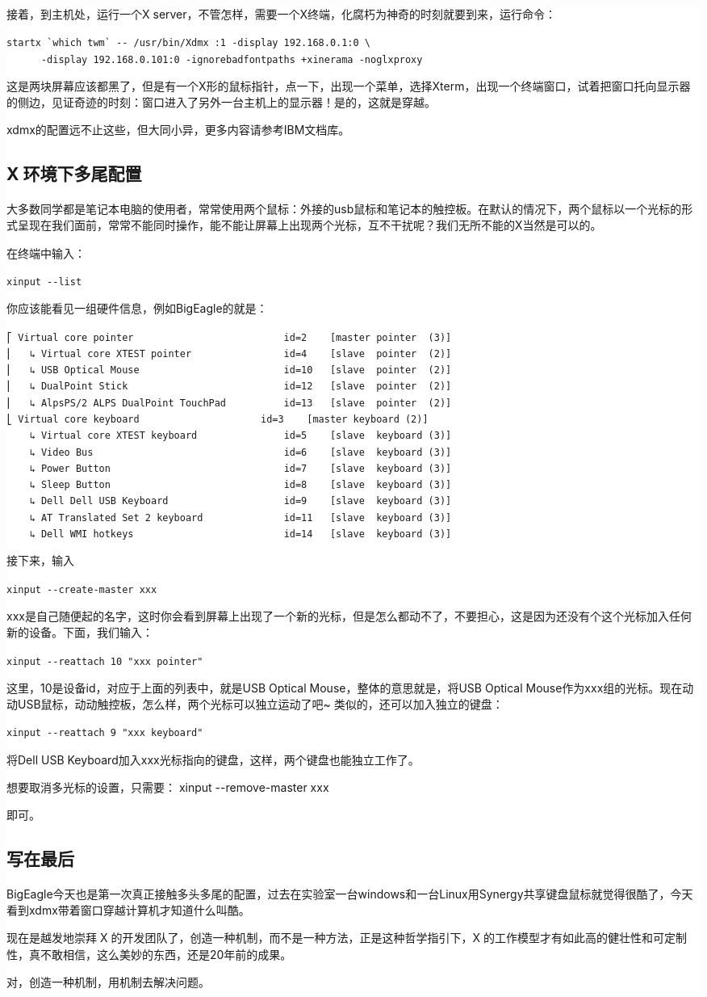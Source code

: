 接着，到主机处，运行一个X server，不管怎样，需要一个X终端，化腐朽为神奇的时刻就要到来，运行命令：
    
    startx `which twm` -- /usr/bin/Xdmx :1 -display 192.168.0.1:0 \
          -display 192.168.0.101:0 -ignorebadfontpaths +xinerama -noglxproxy

这是两块屏幕应该都黑了，但是有一个X形的鼠标指针，点一下，出现一个菜单，选择Xterm，出现一个终端窗口，试着把窗口托向显示器的侧边，见证奇迹的时刻：窗口进入了另外一台主机上的显示器！是的，这就是穿越。

xdmx的配置远不止这些，但大同小异，更多内容请参考IBM文档库。

## X 环境下多尾配置
大多数同学都是笔记本电脑的使用者，常常使用两个鼠标：外接的usb鼠标和笔记本的触控板。在默认的情况下，两个鼠标以一个光标的形式呈现在我们面前，常常不能同时操作，能不能让屏幕上出现两个光标，互不干扰呢？我们无所不能的X当然是可以的。

在终端中输入：
    
    xinput --list

你应该能看见一组硬件信息，例如BigEagle的就是：

    ⎡ Virtual core pointer                      	id=2	[master pointer  (3)]
    ⎜   ↳ Virtual core XTEST pointer              	id=4	[slave  pointer  (2)]
    ⎜   ↳ USB Optical Mouse                       	id=10	[slave  pointer  (2)]
    ⎜   ↳ DualPoint Stick                         	id=12	[slave  pointer  (2)]
    ⎜   ↳ AlpsPS/2 ALPS DualPoint TouchPad        	id=13	[slave  pointer  (2)]
    ⎣ Virtual core keyboard                    	id=3	[master keyboard (2)]
        ↳ Virtual core XTEST keyboard             	id=5	[slave  keyboard (3)]
        ↳ Video Bus                               	id=6	[slave  keyboard (3)]
        ↳ Power Button                            	id=7	[slave  keyboard (3)]
        ↳ Sleep Button                            	id=8	[slave  keyboard (3)]
        ↳ Dell Dell USB Keyboard                  	id=9	[slave  keyboard (3)]
        ↳ AT Translated Set 2 keyboard            	id=11	[slave  keyboard (3)]
        ↳ Dell WMI hotkeys                        	id=14	[slave  keyboard (3)]


接下来，输入

    xinput --create-master xxx

xxx是自己随便起的名字，这时你会看到屏幕上出现了一个新的光标，但是怎么都动不了，不要担心，这是因为还没有个这个光标加入任何新的设备。下面，我们输入：
    
    xinput --reattach 10 "xxx pointer"

这里，10是设备id，对应于上面的列表中，就是USB Optical Mouse，整体的意思就是，将USB Optical Mouse作为xxx组的光标。现在动动USB鼠标，动动触控板，怎么样，两个光标可以独立运动了吧~ 类似的，还可以加入独立的键盘：

    xinput --reattach 9 "xxx keyboard"

将Dell USB Keyboard加入xxx光标指向的键盘，这样，两个键盘也能独立工作了。

想要取消多光标的设置，只需要：
    xinput --remove-master xxx

即可。

## 写在最后
BigEagle今天也是第一次真正接触多头多尾的配置，过去在实验室一台windows和一台Linux用Synergy共享键盘鼠标就觉得很酷了，今天看到xdmx带着窗口穿越计算机才知道什么叫酷。

现在是越发地崇拜 X 的开发团队了，创造一种机制，而不是一种方法，正是这种哲学指引下，X 的工作模型才有如此高的健壮性和可定制性，真不敢相信，这么美妙的东西，还是20年前的成果。

对，创造一种机制，用机制去解决问题。
